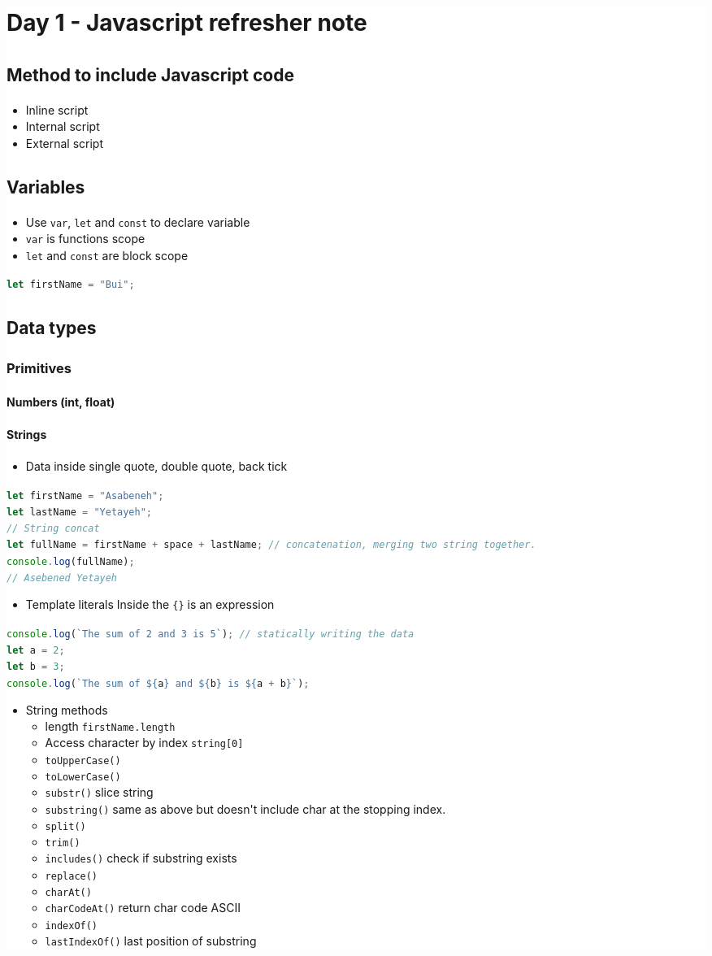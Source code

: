 # Day 1 - Javascript refresher note

## Method to include Javascript code

- Inline script
- Internal script
- External script

## Variables

- Use `var`, `let` and `const` to declare variable
- `var` is functions scope
- `let` and `const` are block scope

```javascript
let firstName = "Bui";
```

## Data types

### Primitives

#### Numbers (int, float)

#### Strings

- Data inside single quote, double quote, back tick

```javascript
let firstName = "Asabeneh";
let lastName = "Yetayeh";
// String concat
let fullName = firstName + space + lastName; // concatenation, merging two string together.
console.log(fullName);
// Asebened Yetayeh
```

- Template literals
  Inside the `{}` is an expression

```javascript
console.log(`The sum of 2 and 3 is 5`); // statically writing the data
let a = 2;
let b = 3;
console.log(`The sum of ${a} and ${b} is ${a + b}`);
```

- String methods
  - length `firstName.length`
  - Access character by index `string[0]`
  - `toUpperCase()`
  - `toLowerCase()`
  - `substr()` slice string
  - `substring()` same as above but doesn't include char at the stopping index.
  - `split()`
  - `trim()`
  - `includes()` check if substring exists
  - `replace()`
  - `charAt()`
  - `charCodeAt()` return char code ASCII
  - `indexOf()`
  - `lastIndexOf()` last position of substring
